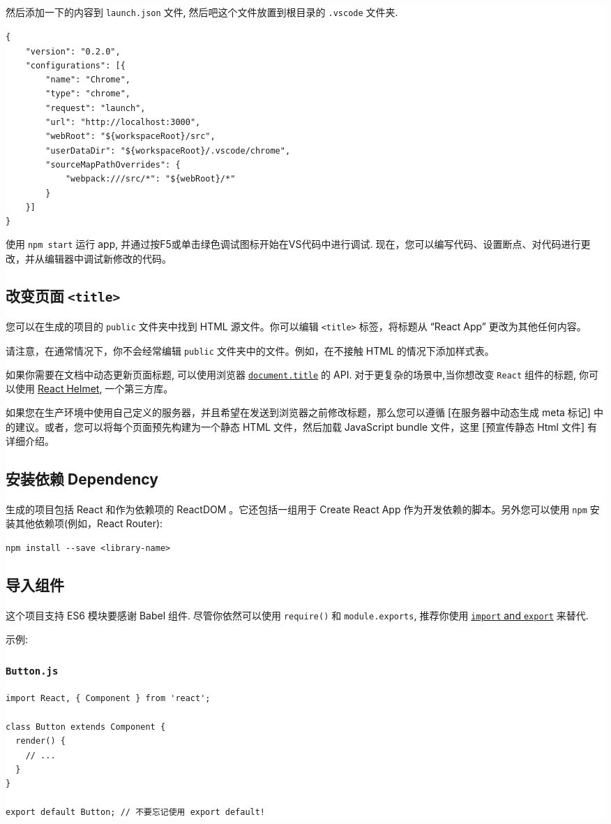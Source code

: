 然后添加一下的内容到 `launch.json` 文件, 然后吧这个文件放置到根目录的 `.vscode` 文件夹.
```
{
    "version": "0.2.0",
    "configurations": [{
        "name": "Chrome",
        "type": "chrome",
        "request": "launch",
        "url": "http://localhost:3000",
        "webRoot": "${workspaceRoot}/src",
        "userDataDir": "${workspaceRoot}/.vscode/chrome",
        "sourceMapPathOverrides": {
            "webpack:///src/*": "${webRoot}/*"
        }
    }]
}
```

使用 `npm start` 运行 app, 并通过按F5或单击绿色调试图标开始在VS代码中进行调试. 现在，您可以编写代码、设置断点、对代码进行更改，并从编辑器中调试新修改的代码。

## 改变页面 `<title>`

您可以在生成的项目的 `public` 文件夹中找到 HTML 源文件。你可以编辑 `<title>` 标签，将标题从 “React App” 更改为其他任何内容。

请注意，在通常情况下，你不会经常编辑 `public` 文件夹中的文件。例如，在不接触 HTML 的情况下添加样式表。

如果你需要在文档中动态更新页面标题, 可以使用浏览器 [`document.title`](https://developer.mozilla.org/en-US/docs/Web/API/Document/title) 的 API. 对于更复杂的场景中,当你想改变 `React` 组件的标题, 你可以使用 [React Helmet](https://github.com/nfl/react-helmet), 一个第三方库。

如果您在生产环境中使用自己定义的服务器，并且希望在发送到浏览器之前修改标题，那么您可以遵循 [在服务器中动态生成 meta 标记] 中的建议。或者，您可以将每个页面预先构建为一个静态 HTML 文件，然后加载 JavaScript bundle 文件，这里 [预宣传静态 Html 文件] 有详细介绍。

## 安装依赖 Dependency

生成的项目包括 React 和作为依赖项的 ReactDOM 。它还包括一组用于 Create React App 作为开发依赖的脚本。另外您可以使用 `npm` 安装其他依赖项(例如，React Router):
```
npm install --save <library-name>
```

## 导入组件

这个项目支持 ES6 模块要感谢 Babel 组件. 尽管你依然可以使用 `require()` 和 `module.exports`, 推荐你使用 [`import` and `export`](http://exploringjs.com/es6/ch_modules.html) 来替代.

示例:

### `Button.js`
```
import React, { Component } from 'react';

class Button extends Component {
  render() {
    // ...
  }
}

export default Button; // 不要忘记使用 export default!
```
